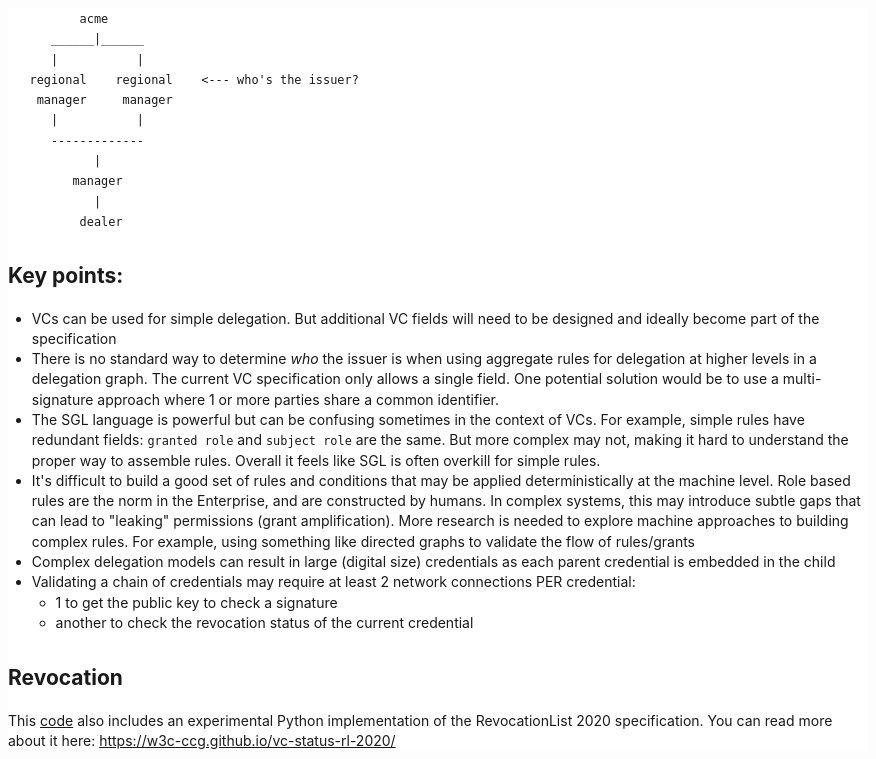 ```text
          acme
      ______|______
      |           |
   regional    regional    <--- who's the issuer?
    manager     manager
      |           |
      -------------
            |
         manager
            |
          dealer     
```

## Key points:
* VCs can be used for simple delegation.  But additional VC fields will
need to be designed and ideally become part of the specification
* There is no standard way to determine *who* the issuer is when using aggregate rules for delegation at higher levels in a delegation graph.  The current VC specification only allows a single field.   One potential solution would be to use a multi-signature approach where 1 or more parties share a common identifier.  
* The SGL language is powerful but can be confusing sometimes in the context of VCs.  For example, simple rules have redundant fields:  `granted role` and `subject role` are the same. But more complex may not, making it hard to understand the proper way to assemble rules.  Overall it feels like SGL is often overkill for simple rules.
* It's difficult to build a good set of rules and conditions that may be applied deterministically at the machine level. Role based rules are the norm in the Enterprise, and are constructed by humans.  In complex systems, this may introduce subtle gaps that can lead to "leaking" permissions (grant amplification).  More research is needed to explore machine approaches to building complex rules. For example, using something like directed graphs to validate the flow of rules/grants
* Complex delegation models can result in large (digital size) credentials as each parent credential is embedded in the child
* Validating a chain of credentials may require at least 2 network connections PER credential:
   * 1 to get the public key to check a signature
   * another to check the revocation status of the current credential

## Revocation
This [code](./revoke/__init__.py) also includes an experimental Python implementation of the RevocationList 2020 specification. You can read more about it here: https://w3c-ccg.github.io/vc-status-rl-2020/




